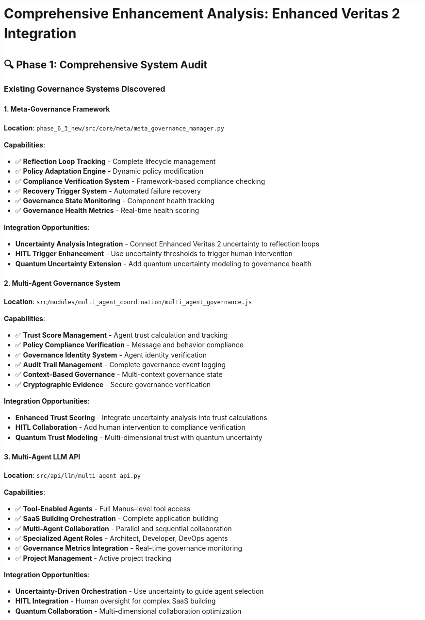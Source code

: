 # Comprehensive Enhancement Analysis: Enhanced Veritas 2 Integration

## 🔍 **Phase 1: Comprehensive System Audit**

### **Existing Governance Systems Discovered**

#### **1. Meta-Governance Framework**
**Location**: `phase_6_3_new/src/core/meta/meta_governance_manager.py`

**Capabilities**:
- ✅ **Reflection Loop Tracking** - Complete lifecycle management
- ✅ **Policy Adaptation Engine** - Dynamic policy modification
- ✅ **Compliance Verification System** - Framework-based compliance checking
- ✅ **Recovery Trigger System** - Automated failure recovery
- ✅ **Governance State Monitoring** - Component health tracking
- ✅ **Governance Health Metrics** - Real-time health scoring

**Integration Opportunities**:
- **Uncertainty Analysis Integration** - Connect Enhanced Veritas 2 uncertainty to reflection loops
- **HITL Trigger Enhancement** - Use uncertainty thresholds to trigger human intervention
- **Quantum Uncertainty Extension** - Add quantum uncertainty modeling to governance health

#### **2. Multi-Agent Governance System**
**Location**: `src/modules/multi_agent_coordination/multi_agent_governance.js`

**Capabilities**:
- ✅ **Trust Score Management** - Agent trust calculation and tracking
- ✅ **Policy Compliance Verification** - Message and behavior compliance
- ✅ **Governance Identity System** - Agent identity verification
- ✅ **Audit Trail Management** - Complete governance event logging
- ✅ **Context-Based Governance** - Multi-context governance state
- ✅ **Cryptographic Evidence** - Secure governance verification

**Integration Opportunities**:
- **Enhanced Trust Scoring** - Integrate uncertainty analysis into trust calculations
- **HITL Collaboration** - Add human intervention to compliance verification
- **Quantum Trust Modeling** - Multi-dimensional trust with quantum uncertainty

#### **3. Multi-Agent LLM API**
**Location**: `src/api/llm/multi_agent_api.py`

**Capabilities**:
- ✅ **Tool-Enabled Agents** - Full Manus-level tool access
- ✅ **SaaS Building Orchestration** - Complete application building
- ✅ **Multi-Agent Collaboration** - Parallel and sequential collaboration
- ✅ **Specialized Agent Roles** - Architect, Developer, DevOps agents
- ✅ **Governance Metrics Integration** - Real-time governance monitoring
- ✅ **Project Management** - Active project tracking

**Integration Opportunities**:
- **Uncertainty-Driven Orchestration** - Use uncertainty to guide agent selection
- **HITL Integration** - Human oversight for complex SaaS building
- **Quantum Collaboration** - Multi-dimensional collaboration optimization
